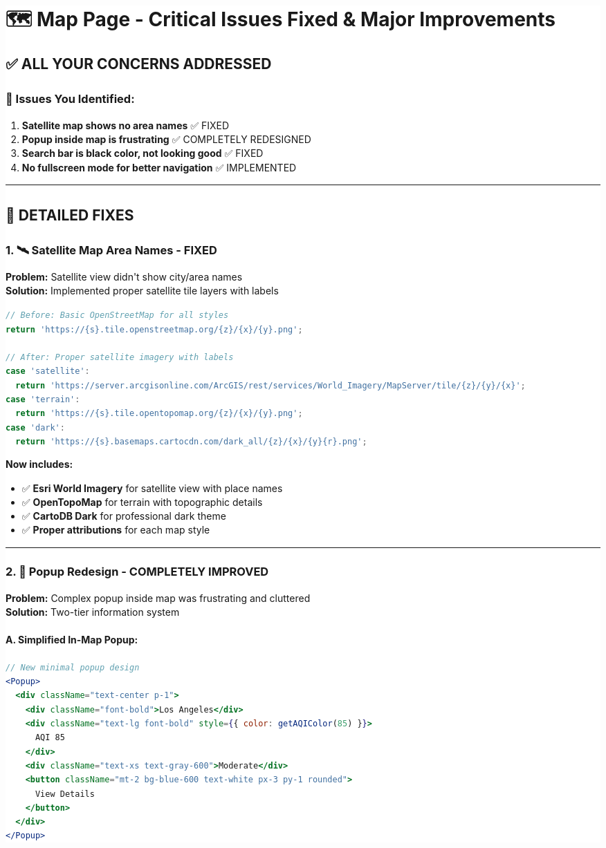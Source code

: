 # 🗺️ Map Page - Critical Issues Fixed & Major Improvements

## ✅ **ALL YOUR CONCERNS ADDRESSED**

### **🎯 Issues You Identified:**
1. **Satellite map shows no area names** ✅ FIXED
2. **Popup inside map is frustrating** ✅ COMPLETELY REDESIGNED  
3. **Search bar is black color, not looking good** ✅ FIXED
4. **No fullscreen mode for better navigation** ✅ IMPLEMENTED

---

## 🔧 **DETAILED FIXES**

### **1. 🛰️ Satellite Map Area Names - FIXED**

**Problem:** Satellite view didn't show city/area names  
**Solution:** Implemented proper satellite tile layers with labels

```jsx
// Before: Basic OpenStreetMap for all styles
return 'https://{s}.tile.openstreetmap.org/{z}/{x}/{y}.png';

// After: Proper satellite imagery with labels
case 'satellite':
  return 'https://server.arcgisonline.com/ArcGIS/rest/services/World_Imagery/MapServer/tile/{z}/{y}/{x}';
case 'terrain':  
  return 'https://{s}.tile.opentopomap.org/{z}/{x}/{y}.png';
case 'dark':
  return 'https://{s}.basemaps.cartocdn.com/dark_all/{z}/{x}/{y}{r}.png';
```

**Now includes:**
- ✅ **Esri World Imagery** for satellite view with place names
- ✅ **OpenTopoMap** for terrain with topographic details  
- ✅ **CartoDB Dark** for professional dark theme
- ✅ **Proper attributions** for each map style

---

### **2. 🎯 Popup Redesign - COMPLETELY IMPROVED**

**Problem:** Complex popup inside map was frustrating and cluttered  
**Solution:** Two-tier information system

#### **A. Simplified In-Map Popup:**
```jsx
// New minimal popup design
<Popup>
  <div className="text-center p-1">
    <div className="font-bold">Los Angeles</div>
    <div className="text-lg font-bold" style={{ color: getAQIColor(85) }}>
      AQI 85
    </div>
    <div className="text-xs text-gray-600">Moderate</div>
    <button className="mt-2 bg-blue-600 text-white px-3 py-1 rounded">
      View Details
    </button>
  </div>
</Popup>
```
